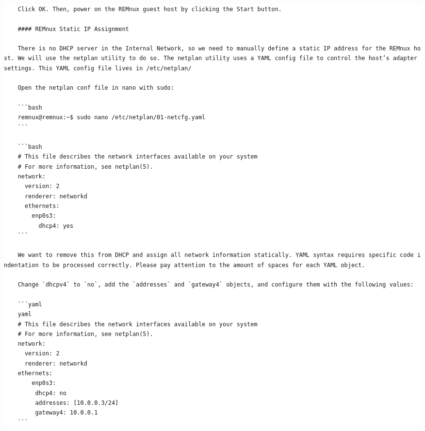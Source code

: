 		Click OK. Then, power on the REMnux guest host by clicking the Start button.

		#### REMnux Static IP Assignment

		There is no DHCP server in the Internal Network, so we need to manually define a static IP address for the REMnux host. We will use the netplan utility to do so. The netplan utility uses a YAML config file to control the host’s adapter settings. This YAML config file lives in /etc/netplan/

		Open the netplan conf file in nano with sudo:

		```bash
		remnux@remnux:~$ sudo nano /etc/netplan/01-netcfg.yaml
		```

		```bash
		# This file describes the network interfaces available on your system
		# For more information, see netplan(5).
		network:
		  version: 2
		  renderer: networkd
		  ethernets:
		    enp0s3:
		      dhcp4: yes
		```
	   
		We want to remove this from DHCP and assign all network information statically. YAML syntax requires specific code indentation to be processed correctly. Please pay attention to the amount of spaces for each YAML object.

		Change `dhcpv4` to `no`, add the `addresses` and `gateway4` objects, and configure them with the following values:

		```yaml
		yaml
		# This file describes the network interfaces available on your system
		# For more information, see netplan(5).
		network:
		  version: 2
		  renderer: networkd
		ethernets:
		    enp0s3:
		     dhcp4: no
		     addresses: [10.0.0.3/24]
		     gateway4: 10.0.0.1
		```
